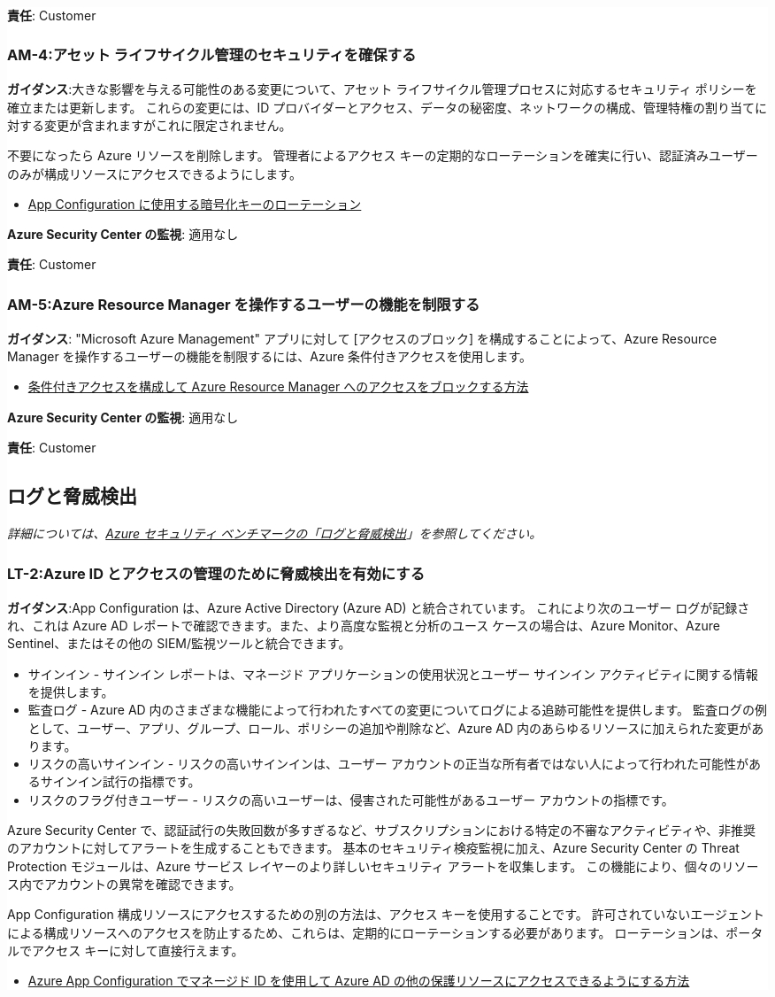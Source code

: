 **責任**: Customer

### <a name="am-4-ensure-security-of-asset-lifecycle-management"></a>AM-4:アセット ライフサイクル管理のセキュリティを確保する

**ガイダンス**:大きな影響を与える可能性のある変更について、アセット ライフサイクル管理プロセスに対応するセキュリティ ポリシーを確立または更新します。 これらの変更には、ID プロバイダーとアクセス、データの秘密度、ネットワークの構成、管理特権の割り当てに対する変更が含まれますがこれに限定されません。

不要になったら Azure リソースを削除します。 管理者によるアクセス キーの定期的なローテーションを確実に行い、認証済みユーザーのみが構成リソースにアクセスできるようにします。

- [App Configuration に使用する暗号化キーのローテーション](concept-customer-managed-keys.md)

**Azure Security Center の監視**: 適用なし

**責任**: Customer

### <a name="am-5-limit-users-ability-to-interact-with-azure-resource-manager"></a>AM-5:Azure Resource Manager を操作するユーザーの機能を制限する

**ガイダンス**: "Microsoft Azure Management" アプリに対して [アクセスのブロック] を構成することによって、Azure Resource Manager を操作するユーザーの機能を制限するには、Azure 条件付きアクセスを使用します。

- [条件付きアクセスを構成して Azure Resource Manager へのアクセスをブロックする方法](../role-based-access-control/conditional-access-azure-management.md)

**Azure Security Center の監視**: 適用なし

**責任**: Customer

## <a name="logging-and-threat-detection"></a>ログと脅威検出

*詳細については、[Azure セキュリティ ベンチマークの「ログと脅威検出](../security/benchmarks/security-controls-v2-logging-threat-detection.md)」を参照してください。*

### <a name="lt-2-enable-threat-detection-for-azure-identity-and-access-management"></a>LT-2:Azure ID とアクセスの管理のために脅威検出を有効にする

**ガイダンス**:App Configuration は、Azure Active Directory (Azure AD) と統合されています。 これにより次のユーザー ログが記録され、これは Azure AD レポートで確認できます。また、より高度な監視と分析のユース ケースの場合は、Azure Monitor、Azure Sentinel、またはその他の SIEM/監視ツールと統合できます。
- サインイン - サインイン レポートは、マネージド アプリケーションの使用状況とユーザー サインイン アクティビティに関する情報を提供します。
- 監査ログ - Azure AD 内のさまざまな機能によって行われたすべての変更についてログによる追跡可能性を提供します。 監査ログの例として、ユーザー、アプリ、グループ、ロール、ポリシーの追加や削除など、Azure AD 内のあらゆるリソースに加えられた変更があります。
- リスクの高いサインイン - リスクの高いサインインは、ユーザー アカウントの正当な所有者ではない人によって行われた可能性があるサインイン試行の指標です。
- リスクのフラグ付きユーザー - リスクの高いユーザーは、侵害された可能性があるユーザー アカウントの指標です。

Azure Security Center で、認証試行の失敗回数が多すぎるなど、サブスクリプションにおける特定の不審なアクティビティや、非推奨のアカウントに対してアラートを生成することもできます。 基本のセキュリティ検疫監視に加え、Azure Security Center の Threat Protection モジュールは、Azure サービス レイヤーのより詳しいセキュリティ アラートを収集します。 この機能により、個々のリソース内でアカウントの異常を確認できます。

App Configuration 構成リソースにアクセスするための別の方法は、アクセス キーを使用することです。 許可されていないエージェントによる構成リソースへのアクセスを防止するため、これらは、定期的にローテーションする必要があります。 ローテーションは、ポータルでアクセス キーに対して直接行えます。

- [Azure App Configuration でマネージド ID を使用して Azure AD の他の保護リソースにアクセスできるようにする方法](overview-managed-identity.md)
